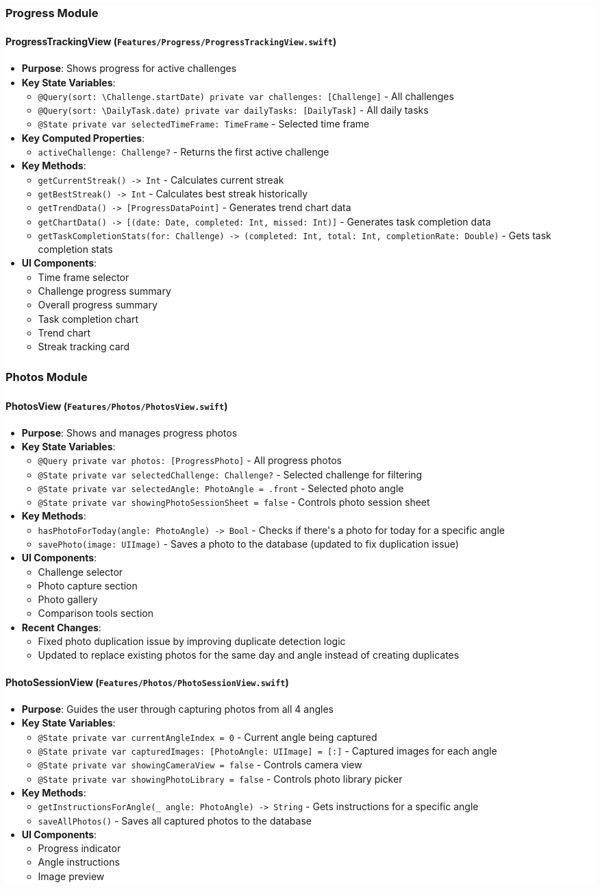 ### Progress Module

#### ProgressTrackingView (`Features/Progress/ProgressTrackingView.swift`)
- **Purpose**: Shows progress for active challenges
- **Key State Variables**:
  - `@Query(sort: \Challenge.startDate) private var challenges: [Challenge]` - All challenges
  - `@Query(sort: \DailyTask.date) private var dailyTasks: [DailyTask]` - All daily tasks
  - `@State private var selectedTimeFrame: TimeFrame` - Selected time frame
- **Key Computed Properties**:
  - `activeChallenge: Challenge?` - Returns the first active challenge
- **Key Methods**:
  - `getCurrentStreak() -> Int` - Calculates current streak
  - `getBestStreak() -> Int` - Calculates best streak historically
  - `getTrendData() -> [ProgressDataPoint]` - Generates trend chart data
  - `getChartData() -> [(date: Date, completed: Int, missed: Int)]` - Generates task completion data
  - `getTaskCompletionStats(for: Challenge) -> (completed: Int, total: Int, completionRate: Double)` - Gets task completion stats
- **UI Components**:
  - Time frame selector
  - Challenge progress summary
  - Overall progress summary
  - Task completion chart
  - Trend chart
  - Streak tracking card

### Photos Module

#### PhotosView (`Features/Photos/PhotosView.swift`)
- **Purpose**: Shows and manages progress photos
- **Key State Variables**:
  - `@Query private var photos: [ProgressPhoto]` - All progress photos
  - `@State private var selectedChallenge: Challenge?` - Selected challenge for filtering
  - `@State private var selectedAngle: PhotoAngle = .front` - Selected photo angle
  - `@State private var showingPhotoSessionSheet = false` - Controls photo session sheet
- **Key Methods**:
  - `hasPhotoForToday(angle: PhotoAngle) -> Bool` - Checks if there's a photo for today for a specific angle
  - `savePhoto(image: UIImage)` - Saves a photo to the database (updated to fix duplication issue)
- **UI Components**:
  - Challenge selector
  - Photo capture section
  - Photo gallery
  - Comparison tools section
- **Recent Changes**:
  - Fixed photo duplication issue by improving duplicate detection logic
  - Updated to replace existing photos for the same day and angle instead of creating duplicates

#### PhotoSessionView (`Features/Photos/PhotoSessionView.swift`)
- **Purpose**: Guides the user through capturing photos from all 4 angles
- **Key State Variables**:
  - `@State private var currentAngleIndex = 0` - Current angle being captured
  - `@State private var capturedImages: [PhotoAngle: UIImage] = [:]` - Captured images for each angle
  - `@State private var showingCameraView = false` - Controls camera view
  - `@State private var showingPhotoLibrary = false` - Controls photo library picker
- **Key Methods**:
  - `getInstructionsForAngle(_ angle: PhotoAngle) -> String` - Gets instructions for a specific angle
  - `saveAllPhotos()` - Saves all captured photos to the database
- **UI Components**:
  - Progress indicator
  - Angle instructions
  - Image preview